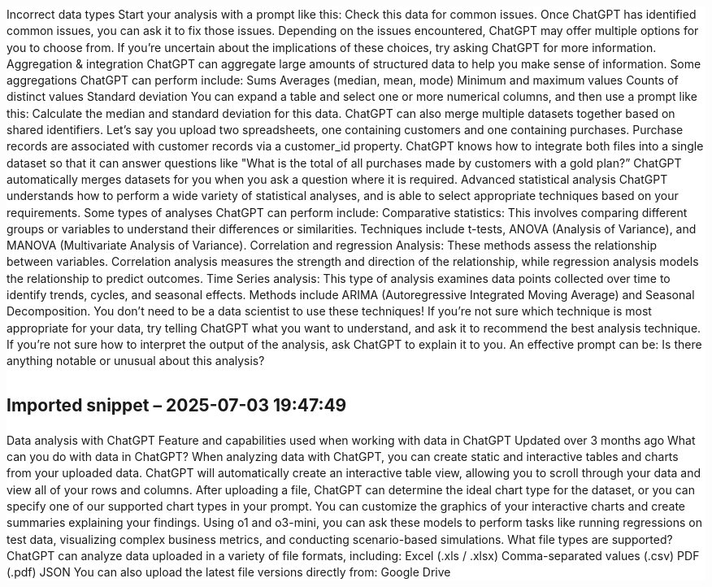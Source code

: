 Incorrect data types
Start your analysis with a prompt like this: Check this data for common issues.
Once ChatGPT has identified common issues, you can ask it to fix those issues. Depending on the issues encountered, ChatGPT may offer multiple options for you to choose from. If you’re uncertain about the implications of these choices, try asking ChatGPT for more information.
Aggregation & integration
ChatGPT can aggregate large amounts of structured data to help you make sense of information. Some aggregations ChatGPT can perform include:
Sums
Averages (median, mean, mode)
Minimum and maximum values
Counts of distinct values
Standard deviation
You can expand a table and select one or more numerical columns, and then use a prompt like this: Calculate the median and standard deviation for this data.
ChatGPT can also merge multiple datasets together based on shared identifiers.
Let’s say you upload two spreadsheets, one containing customers and one containing purchases. Purchase records are associated with customer records via a customer\_id property. ChatGPT knows how to integrate both files into a single dataset so that it can answer questions like "What is the total of all purchases made by customers with a gold plan?”
ChatGPT automatically merges datasets for you when you ask a question where it is required.
Advanced statistical analysis
ChatGPT understands how to perform a wide variety of statistical analyses, and is able to select appropriate techniques based on your requirements. Some types of analyses ChatGPT can perform include:
Comparative statistics: This involves comparing different groups or variables to understand their differences or similarities. Techniques include t-tests, ANOVA (Analysis of Variance), and MANOVA (Multivariate Analysis of Variance).
Correlation and regression Analysis: These methods assess the relationship between variables. Correlation analysis measures the strength and direction of the relationship, while regression analysis models the relationship to predict outcomes.
Time Series analysis: This type of analysis examines data points collected over time to identify trends, cycles, and seasonal effects. Methods include ARIMA (Autoregressive Integrated Moving Average) and Seasonal Decomposition.
You don’t need to be a data scientist to use these techniques! If you’re not sure which technique is most appropriate for your data, try telling ChatGPT what you want to understand, and ask it to recommend the best analysis technique. If you’re not sure how to interpret the output of the analysis, ask ChatGPT to explain it to you. An effective prompt can be: Is there anything notable or unusual about this analysis?


## Imported snippet – 2025-07-03 19:47:49

Data analysis with ChatGPT
Feature and capabilities used when working with data in ChatGPT
Updated over 3 months ago
What can you do with data in ChatGPT?
When analyzing data with ChatGPT, you can create static and interactive tables and charts from your uploaded data.
ChatGPT will automatically create an interactive table view, allowing you to scroll through your data and view all of your rows and columns.
After uploading a file, ChatGPT can determine the ideal chart type for the dataset, or you can specify one of our supported chart types in your prompt.
You can customize the graphics of your interactive charts and create summaries explaining your findings.
Using o1 and o3-mini, you can ask these models to perform tasks like running regressions on test data, visualizing complex business metrics, and conducting scenario-based simulations.
What file types are supported?
ChatGPT can analyze data uploaded in a variety of file formats, including:
Excel (.xls / .xlsx)
Comma-separated values (.csv)
PDF (.pdf)
JSON
You can also upload the latest file versions directly from:
Google Drive